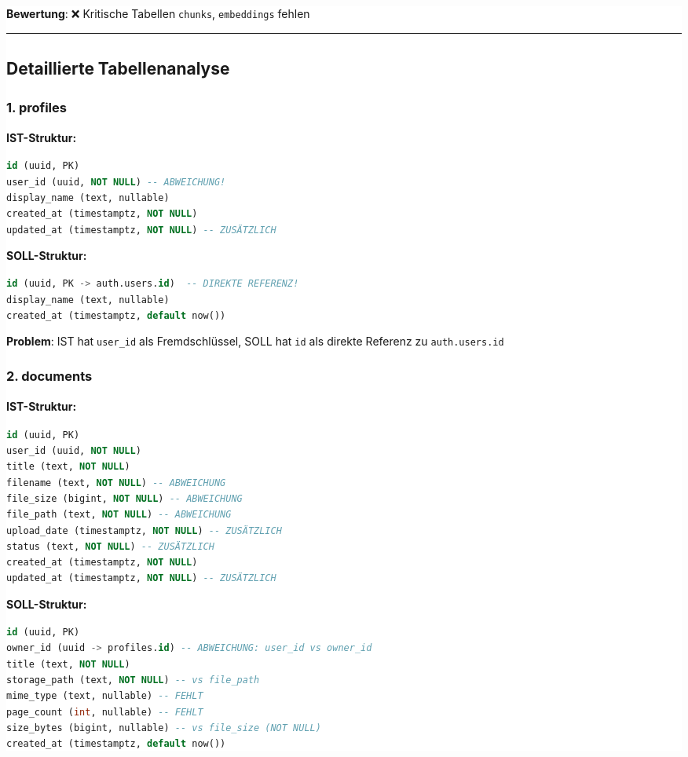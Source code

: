 **Bewertung**: ❌ Kritische Tabellen `chunks`, `embeddings` fehlen

---

## Detaillierte Tabellenanalyse

### 1. profiles

**IST-Struktur:**
```sql
id (uuid, PK)
user_id (uuid, NOT NULL) -- ABWEICHUNG!
display_name (text, nullable)
created_at (timestamptz, NOT NULL)
updated_at (timestamptz, NOT NULL) -- ZUSÄTZLICH
```

**SOLL-Struktur:**
```sql
id (uuid, PK -> auth.users.id)  -- DIREKTE REFERENZ!
display_name (text, nullable)
created_at (timestamptz, default now())
```

**Problem**: IST hat `user_id` als Fremdschlüssel, SOLL hat `id` als direkte Referenz zu `auth.users.id`

### 2. documents

**IST-Struktur:**
```sql
id (uuid, PK)
user_id (uuid, NOT NULL)
title (text, NOT NULL)
filename (text, NOT NULL) -- ABWEICHUNG
file_size (bigint, NOT NULL) -- ABWEICHUNG
file_path (text, NOT NULL) -- ABWEICHUNG  
upload_date (timestamptz, NOT NULL) -- ZUSÄTZLICH
status (text, NOT NULL) -- ZUSÄTZLICH
created_at (timestamptz, NOT NULL)
updated_at (timestamptz, NOT NULL) -- ZUSÄTZLICH
```

**SOLL-Struktur:**
```sql
id (uuid, PK)
owner_id (uuid -> profiles.id) -- ABWEICHUNG: user_id vs owner_id
title (text, NOT NULL)
storage_path (text, NOT NULL) -- vs file_path
mime_type (text, nullable) -- FEHLT
page_count (int, nullable) -- FEHLT
size_bytes (bigint, nullable) -- vs file_size (NOT NULL)
created_at (timestamptz, default now())
```
